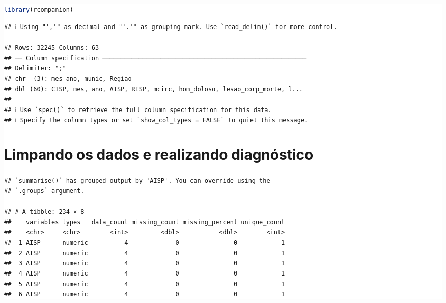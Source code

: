 ``` r
library(rcompanion)
```

    ## ℹ Using "','" as decimal and "'.'" as grouping mark. Use `read_delim()` for more control.

    ## Rows: 32245 Columns: 63
    ## ── Column specification ────────────────────────────────────────────────────────
    ## Delimiter: ";"
    ## chr  (3): mes_ano, munic, Regiao
    ## dbl (60): CISP, mes, ano, AISP, RISP, mcirc, hom_doloso, lesao_corp_morte, l...
    ## 
    ## ℹ Use `spec()` to retrieve the full column specification for this data.
    ## ℹ Specify the column types or set `show_col_types = FALSE` to quiet this message.

# Limpando os dados e realizando diagnóstico

    ## `summarise()` has grouped output by 'AISP'. You can override using the
    ## `.groups` argument.

    ## # A tibble: 234 × 8
    ##    variables types   data_count missing_count missing_percent unique_count
    ##    <chr>     <chr>        <int>         <dbl>           <dbl>        <int>
    ##  1 AISP      numeric          4             0               0            1
    ##  2 AISP      numeric          4             0               0            1
    ##  3 AISP      numeric          4             0               0            1
    ##  4 AISP      numeric          4             0               0            1
    ##  5 AISP      numeric          4             0               0            1
    ##  6 AISP      numeric          4             0               0            1